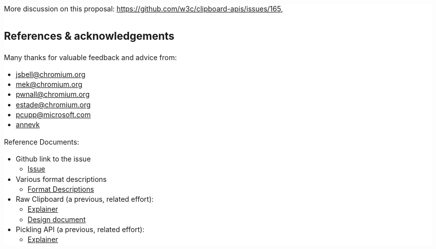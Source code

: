 More discussion on this proposal: https://github.com/w3c/clipboard-apis/issues/165, 

## References & acknowledgements
Many thanks for valuable feedback and advice from:
*   jsbell@chromium.org
*   mek@chromium.org
*   pwnall@chromium.org
*   estade@chromium.org
*   pcupp@microsoft.com
*   [annevk](https://github.com/annevk)

Reference Documents:
*   Github link to the issue
    *   [Issue](https://github.com/w3c/clipboard-apis/issues/150)
*   Various format descriptions
    *   [Format Descriptions](https://docs.google.com/spreadsheets/d/16GxpRzx77NaLTKsU5e1CZVtA5ehvxpZVFmJ-02A0uxs/edit#gid=0)
*   Raw Clipboard (a previous, related effort):
    *   [Explainer](https://github.com/WICG/raw-clipboard-access/blob/master/explainer.md)
    *   [Design document](https://tinyurl.com/raw-clipboard-access-design)
*   Pickling API (a previous, related effort):
    *   [Explainer](https://github.com/w3c/editing/blob/gh-pages/docs/clipboard-pickling/explainer_previous.md)

